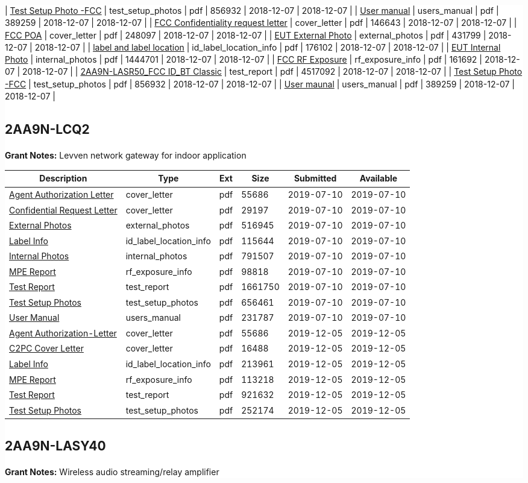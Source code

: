 | [Test Setup Photo -FCC](2AA9N-LASR50/d3b9a9adfe84e327da7bb3ec1fcf7ee6/4099082.pdf) | test_setup_photos | pdf | 856932 | 2018-12-07 | 2018-12-07 |
| [User manual](2AA9N-LASR50/d3b9a9adfe84e327da7bb3ec1fcf7ee6/4099084.pdf) | users_manual | pdf | 389259 | 2018-12-07 | 2018-12-07 |
| [FCC Confidentiality request letter](2AA9N-LASR50/858bc5aead80d8f10723837a6f0ca7b9/4099075.pdf) | cover_letter | pdf | 146643 | 2018-12-07 | 2018-12-07 |
| [FCC POA](2AA9N-LASR50/858bc5aead80d8f10723837a6f0ca7b9/4099076.pdf) | cover_letter | pdf | 248097 | 2018-12-07 | 2018-12-07 |
| [EUT External Photo](2AA9N-LASR50/858bc5aead80d8f10723837a6f0ca7b9/4099073.pdf) | external_photos | pdf | 431799 | 2018-12-07 | 2018-12-07 |
| [label and label location](2AA9N-LASR50/858bc5aead80d8f10723837a6f0ca7b9/4099078.pdf) | id_label_location_info | pdf | 176102 | 2018-12-07 | 2018-12-07 |
| [EUT Internal Photo](2AA9N-LASR50/858bc5aead80d8f10723837a6f0ca7b9/4099074.pdf) | internal_photos | pdf | 1444701 | 2018-12-07 | 2018-12-07 |
| [FCC RF Exposure](2AA9N-LASR50/858bc5aead80d8f10723837a6f0ca7b9/4099077.pdf) | rf_exposure_info | pdf | 161692 | 2018-12-07 | 2018-12-07 |
| [2AA9N-LASR50_FCC ID_BT Classic](2AA9N-LASR50/858bc5aead80d8f10723837a6f0ca7b9/4099070.pdf) | test_report | pdf | 4517092 | 2018-12-07 | 2018-12-07 |
| [Test Setup Photo -FCC](2AA9N-LASR50/858bc5aead80d8f10723837a6f0ca7b9/4099082.pdf) | test_setup_photos | pdf | 856932 | 2018-12-07 | 2018-12-07 |
| [User maunal](2AA9N-LASR50/858bc5aead80d8f10723837a6f0ca7b9/4099084.pdf) | users_manual | pdf | 389259 | 2018-12-07 | 2018-12-07 |
## 2AA9N-LCQ2
**Grant Notes:** Levven network gateway for indoor application

| Description | Type | Ext | Size | Submitted | Available |
| ----------- | ---- | --- | ---- | --------- | --------- |
| [Agent Authorization Letter](2AA9N-LCQ2/56cf4dfdcaf61d1e036431aa0de4d92c/4351010.pdf) | cover_letter | pdf | 55686 | 2019-07-10 | 2019-07-10 |
| [Confidential Request Letter](2AA9N-LCQ2/56cf4dfdcaf61d1e036431aa0de4d92c/4351011.pdf) | cover_letter | pdf | 29197 | 2019-07-10 | 2019-07-10 |
| [External Photos](2AA9N-LCQ2/56cf4dfdcaf61d1e036431aa0de4d92c/4351012.pdf) | external_photos | pdf | 516945 | 2019-07-10 | 2019-07-10 |
| [Label Info](2AA9N-LCQ2/56cf4dfdcaf61d1e036431aa0de4d92c/4351014.pdf) | id_label_location_info | pdf | 115644 | 2019-07-10 | 2019-07-10 |
| [Internal Photos](2AA9N-LCQ2/56cf4dfdcaf61d1e036431aa0de4d92c/4351013.pdf) | internal_photos | pdf | 791507 | 2019-07-10 | 2019-07-10 |
| [MPE Report](2AA9N-LCQ2/56cf4dfdcaf61d1e036431aa0de4d92c/4351015.pdf) | rf_exposure_info | pdf | 98818 | 2019-07-10 | 2019-07-10 |
| [Test Report](2AA9N-LCQ2/56cf4dfdcaf61d1e036431aa0de4d92c/4351017.pdf) | test_report | pdf | 1661750 | 2019-07-10 | 2019-07-10 |
| [Test Setup Photos](2AA9N-LCQ2/56cf4dfdcaf61d1e036431aa0de4d92c/4351016.pdf) | test_setup_photos | pdf | 656461 | 2019-07-10 | 2019-07-10 |
| [User Manual](2AA9N-LCQ2/56cf4dfdcaf61d1e036431aa0de4d92c/4351018.pdf) | users_manual | pdf | 231787 | 2019-07-10 | 2019-07-10 |
| [Agent Authorization-Letter](2AA9N-LCQ2/9a21e12296fa5dee7224142631f8b4ec/4351010.pdf) | cover_letter | pdf | 55686 | 2019-12-05 | 2019-12-05 |
| [C2PC Cover Letter](2AA9N-LCQ2/9a21e12296fa5dee7224142631f8b4ec/4540439.pdf) | cover_letter | pdf | 16488 | 2019-12-05 | 2019-12-05 |
| [Label Info](2AA9N-LCQ2/9a21e12296fa5dee7224142631f8b4ec/4540440.pdf) | id_label_location_info | pdf | 213961 | 2019-12-05 | 2019-12-05 |
| [MPE Report](2AA9N-LCQ2/9a21e12296fa5dee7224142631f8b4ec/4540441.pdf) | rf_exposure_info | pdf | 113218 | 2019-12-05 | 2019-12-05 |
| [Test Report](2AA9N-LCQ2/9a21e12296fa5dee7224142631f8b4ec/4540442.pdf) | test_report | pdf | 921632 | 2019-12-05 | 2019-12-05 |
| [Test Setup Photos](2AA9N-LCQ2/9a21e12296fa5dee7224142631f8b4ec/4540443.pdf) | test_setup_photos | pdf | 252174 | 2019-12-05 | 2019-12-05 |
## 2AA9N-LASY40
**Grant Notes:** Wireless audio streaming/relay amplifier
